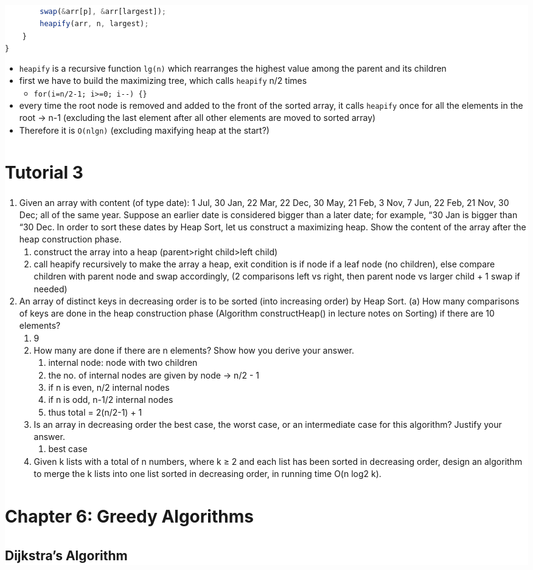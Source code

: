```jsx
        swap(&arr[p], &arr[largest]);
        heapify(arr, n, largest);
    }
}
```

- `heapify` is a recursive function `lg(n)` which rearranges the highest value among the parent and its children
- first we have to build the maximizing tree, which calls `heapify` n/2 times
    - `for(i=n/2-1; i>=0; i--) {}`
- every time the root node is removed and added to the front of the sorted array, it calls `heapify` once for all the elements in the root → n-1 (excluding the last element after all other elements are moved to sorted array)
- Therefore it is `O(nlgn)` (excluding maxifying heap at the start?)

# Tutorial 3

1. Given an array with content (of type date): 1 Jul, 30 Jan, 22 Mar, 22 Dec, 30 May, 21 Feb, 3 Nov, 7 Jun, 22 Feb, 21 Nov, 30 Dec; all of the same year. Suppose an earlier date is considered bigger than a later date; for example, “30 Jan is bigger than “30 Dec. In order to sort these dates by Heap Sort, let us construct a maximizing heap. Show the content of the array after the heap construction phase.
    1. construct the array into a heap (parent>right child>left child)
    2. call heapify recursively to make the array a heap, exit condition is if node if a leaf node (no children), else compare children with parent node and swap accordingly, (2 comparisons left vs right, then parent node vs larger child + 1 swap if needed)
2. An array of distinct keys in decreasing order is to be sorted (into increasing order) by Heap Sort.
(a) How many comparisons of keys are done in the heap construction phase (Algorithm constructHeap() in lecture notes on Sorting) if there are 10 elements?
    1. 9
    2. How many are done if there are n elements? Show how you derive your answer.
        1. internal node: node with two children
        2. the no. of internal nodes are given by node → n/2 - 1
        3. if n is even, n/2 internal nodes
        4. if n is odd, n-1/2 internal nodes
        5. thus total = 2(n/2-1) + 1
    3. Is an array in decreasing order the best case, the worst case, or an intermediate case for this algorithm? Justify your answer.
        1. best case 
    4. Given k lists with a total of n numbers, where k ≥ 2 and each list has been sorted in decreasing order, design an algorithm to merge the k lists into one list sorted in decreasing order, in running time
    O(n log2 k).
    

# Chapter 6: Greedy Algorithms

## Dijkstra’s Algorithm

